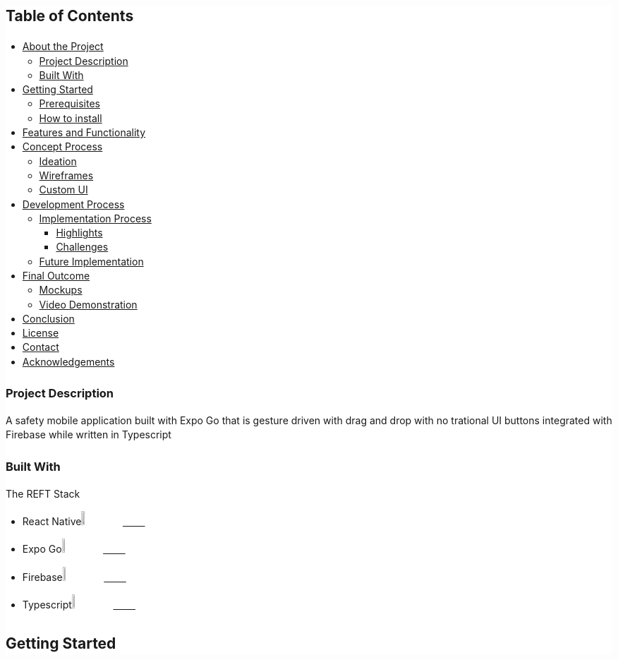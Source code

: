 
## Table of Contents

* [About the Project](#about-the-project)
  * [Project Description](#project-description)
  * [Built With](#built-with)
* [Getting Started](#getting-started)
  * [Prerequisites](#prerequisites)
  * [How to install](#how-to-install)
* [Features and Functionality](#features-and-functionality)
* [Concept Process](#concept-process)
   * [Ideation](#ideation)
   * [Wireframes](#wireframes)
   * [Custom UI](#user-flow)
* [Development Process](#development-process)
   * [Implementation Process](#implementation-process)
        * [Highlights](#highlights)
        * [Challenges](#challenges)
   * [Future Implementation](#peer-reviews)
* [Final Outcome](#final-outcome)
    * [Mockups](#mockups)
    * [Video Demonstration](#video-demonstration)
* [Conclusion](#conclusion)
* [License](#license)
* [Contact](#contact)
* [Acknowledgements](#acknowledgements)




### Project Description

A safety mobile application built with Expo Go that is gesture driven with drag and drop with no trational UI buttons integrated with Firebase while written in Typescript

### Built With

The REFT Stack

* React Native[<img src="https://i0.wp.com/everyday.codes/wp-content/uploads/2019/06/react-native-1024x631-1024x631.png?resize=680%2C419&ssl=1" width="7%" height="7%">&nbsp;&nbsp;&nbsp;&nbsp;&nbsp;&nbsp;&nbsp;&nbsp;](https://reactnative.dev/)

* Expo Go[<img src="https://avatars.githubusercontent.com/u/12504344?v=4" width="7%" height="7%">&nbsp;&nbsp;&nbsp;&nbsp;&nbsp;&nbsp;&nbsp;&nbsp;](https://expo.dev/go)

* Firebase[<img src="https://vectorseek.com/wp-content/uploads/2025/05/Firebase-icon-Logo-PNG-SVG-Vector.png" width="7%" height="7%">&nbsp;&nbsp;&nbsp;&nbsp;&nbsp;&nbsp;&nbsp;&nbsp;](https://firebase.google.com)

* Typescript[<img src="https://upload.wikimedia.org/wikipedia/commons/thumb/f/f5/Typescript.svg/1200px-Typescript.svg.png" width="7%" height="7%">&nbsp;&nbsp;&nbsp;&nbsp;&nbsp;&nbsp;&nbsp;&nbsp;](https://www.typescriptlang.org/)






## Getting Started
